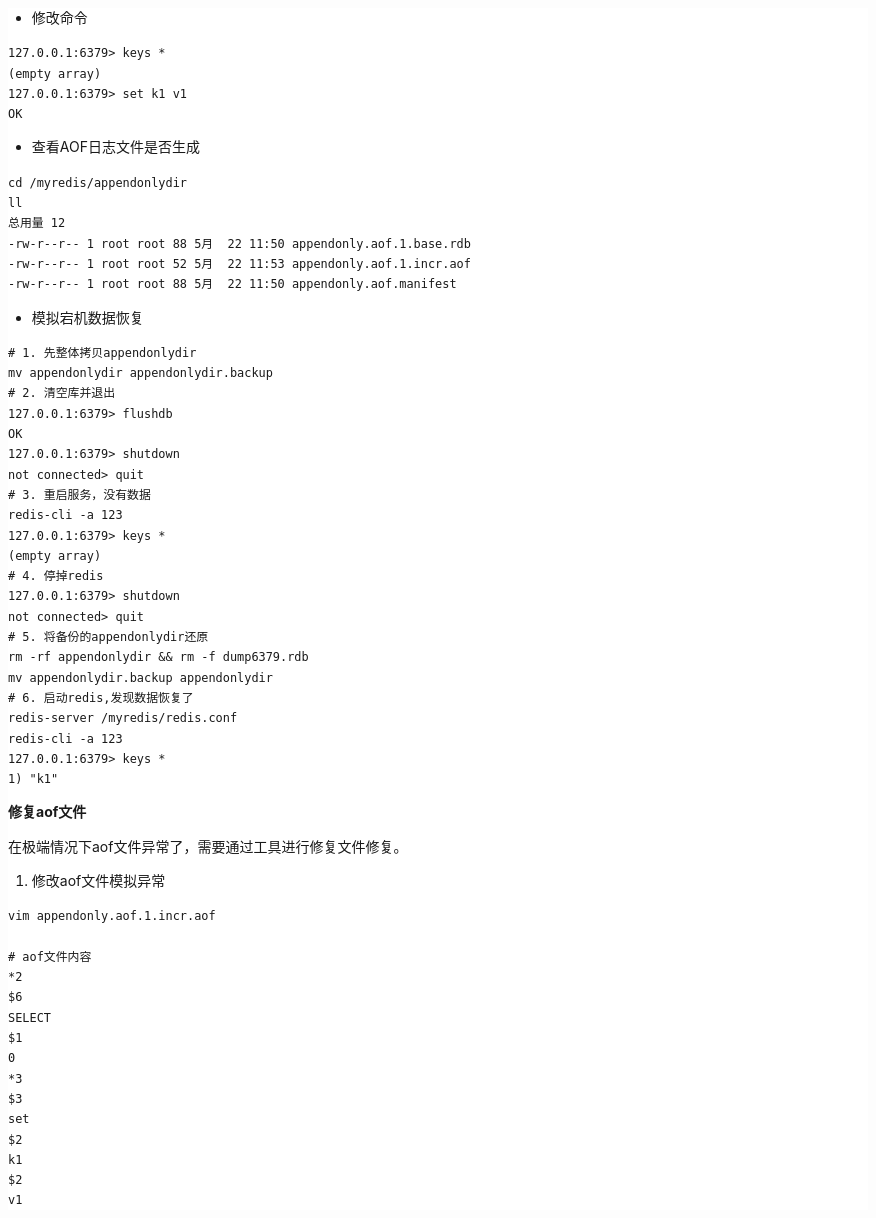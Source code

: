 - 修改命令

```shell
127.0.0.1:6379> keys *
(empty array)
127.0.0.1:6379> set k1 v1
OK
```

- 查看AOF日志文件是否生成

```shell
cd /myredis/appendonlydir
ll
总用量 12
-rw-r--r-- 1 root root 88 5月  22 11:50 appendonly.aof.1.base.rdb
-rw-r--r-- 1 root root 52 5月  22 11:53 appendonly.aof.1.incr.aof
-rw-r--r-- 1 root root 88 5月  22 11:50 appendonly.aof.manifest
```

- 模拟宕机数据恢复

```shell
# 1. 先整体拷贝appendonlydir
mv appendonlydir appendonlydir.backup
# 2. 清空库并退出
127.0.0.1:6379> flushdb
OK
127.0.0.1:6379> shutdown
not connected> quit
# 3. 重启服务，没有数据
redis-cli -a 123
127.0.0.1:6379> keys *
(empty array)
# 4. 停掉redis
127.0.0.1:6379> shutdown
not connected> quit
# 5. 将备份的appendonlydir还原
rm -rf appendonlydir && rm -f dump6379.rdb
mv appendonlydir.backup appendonlydir
# 6. 启动redis,发现数据恢复了
redis-server /myredis/redis.conf
redis-cli -a 123
127.0.0.1:6379> keys *
1) "k1"
```

**修复aof文件**

在极端情况下aof文件异常了，需要通过工具进行修复文件修复。

1. 修改aof文件模拟异常

```shell
vim appendonly.aof.1.incr.aof

# aof文件内容
*2
$6
SELECT
$1
0
*3
$3
set
$2
k1
$2
v1
```